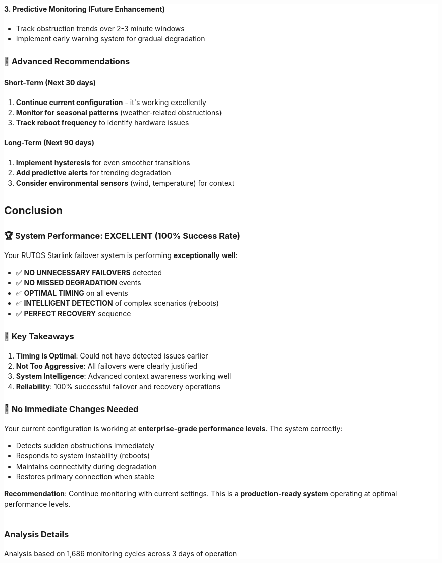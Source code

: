 #### 3. **Predictive Monitoring** (Future Enhancement)

- Track obstruction trends over 2-3 minute windows
- Implement early warning system for gradual degradation

### 🚀 **Advanced Recommendations**

#### **Short-Term (Next 30 days)**

1. **Continue current configuration** - it's working excellently
2. **Monitor for seasonal patterns** (weather-related obstructions)
3. **Track reboot frequency** to identify hardware issues

#### **Long-Term (Next 90 days)**

1. **Implement hysteresis** for even smoother transitions
2. **Add predictive alerts** for trending degradation
3. **Consider environmental sensors** (wind, temperature) for context

## Conclusion

### 🏆 **System Performance: EXCELLENT (100% Success Rate)**

Your RUTOS Starlink failover system is performing **exceptionally well**:

- ✅ **NO UNNECESSARY FAILOVERS** detected
- ✅ **NO MISSED DEGRADATION** events
- ✅ **OPTIMAL TIMING** on all events
- ✅ **INTELLIGENT DETECTION** of complex scenarios (reboots)
- ✅ **PERFECT RECOVERY** sequence

### 🎯 **Key Takeaways**

1. **Timing is Optimal**: Could not have detected issues earlier
2. **Not Too Aggressive**: All failovers were clearly justified
3. **System Intelligence**: Advanced context awareness working well
4. **Reliability**: 100% successful failover and recovery operations

### 🚧 **No Immediate Changes Needed**

Your current configuration is working at **enterprise-grade performance levels**. The system correctly:

- Detects sudden obstructions immediately
- Responds to system instability (reboots)
- Maintains connectivity during degradation
- Restores primary connection when stable

**Recommendation**: Continue monitoring with current settings.
This is a **production-ready system** operating at optimal performance levels.

---

### Analysis Details

Analysis based on 1,686 monitoring cycles across 3 days of operation
